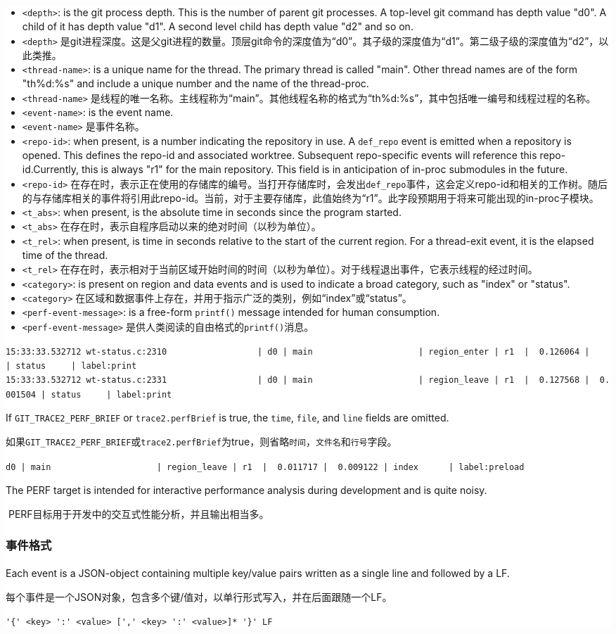 - `<depth>`: is the git process depth. This is the number of parent git processes. A top-level git command has depth value "d0". A child of it has depth value "d1". A second level child has depth value "d2" and so on.
- `<depth>` 是git进程深度。这是父git进程的数量。顶层git命令的深度值为“d0”。其子级的深度值为“d1”。第二级子级的深度值为“d2”，以此类推。
- `<thread-name>`: is a unique name for the thread. The primary thread is called "main". Other thread names are of the form "th%d:%s" and include a unique number and the name of the thread-proc.
- `<thread-name>` 是线程的唯一名称。主线程称为“main”。其他线程名称的格式为“th%d:%s”，其中包括唯一编号和线程过程的名称。
- `<event-name>`: is the event name.
- `<event-name>` 是事件名称。
- `<repo-id>`: when present, is a number indicating the repository in use. A `def_repo` event is emitted when a repository is opened. This defines the repo-id and associated worktree. Subsequent repo-specific events will reference this repo-id.Currently, this is always "r1" for the main repository. This field is in anticipation of in-proc submodules in the future.
- `<repo-id>` 在存在时，表示正在使用的存储库的编号。当打开存储库时，会发出`def_repo`事件，这会定义repo-id和相关的工作树。随后的与存储库相关的事件将引用此repo-id。当前，对于主要存储库，此值始终为“r1”。此字段预期用于将来可能出现的in-proc子模块。
- `<t_abs>`: when present, is the absolute time in seconds since the program started.
- `<t_abs>` 在存在时，表示自程序启动以来的绝对时间（以秒为单位）。
- `<t_rel>`: when present, is time in seconds relative to the start of the current region. For a thread-exit event, it is the elapsed time of the thread.
- `<t_rel>` 在存在时，表示相对于当前区域开始时间的时间（以秒为单位）。对于线程退出事件，它表示线程的经过时间。
- `<category>`: is present on region and data events and is used to indicate a broad category, such as "index" or "status".
- `<category>` 在区域和数据事件上存在，并用于指示广泛的类别，例如“index”或“status”。
- `<perf-event-message>`: is a free-form `printf()` message intended for human consumption.
- `<perf-event-message>` 是供人类阅读的自由格式的`printf()`消息。

```
15:33:33.532712 wt-status.c:2310                  | d0 | main                     | region_enter | r1  |  0.126064 |           | status     | label:print
15:33:33.532712 wt-status.c:2331                  | d0 | main                     | region_leave | r1  |  0.127568 |  0.001504 | status     | label:print
```

If `GIT_TRACE2_PERF_BRIEF` or `trace2.perfBrief` is true, the `time`, `file`, and `line` fields are omitted.

​	如果`GIT_TRACE2_PERF_BRIEF`或`trace2.perfBrief`为true，则省略`时间`，`文件名`和`行号`字段。

```
d0 | main                     | region_leave | r1  |  0.011717 |  0.009122 | index      | label:preload
```

The PERF target is intended for interactive performance analysis during development and is quite noisy.

​	PERF目标用于开发中的交互式性能分析，并且输出相当多。

### 事件格式

Each event is a JSON-object containing multiple key/value pairs written as a single line and followed by a LF.

​	每个事件是一个JSON对象，包含多个键/值对，以单行形式写入，并在后面跟随一个LF。

```
'{' <key> ':' <value> [',' <key> ':' <value>]* '}' LF
```

